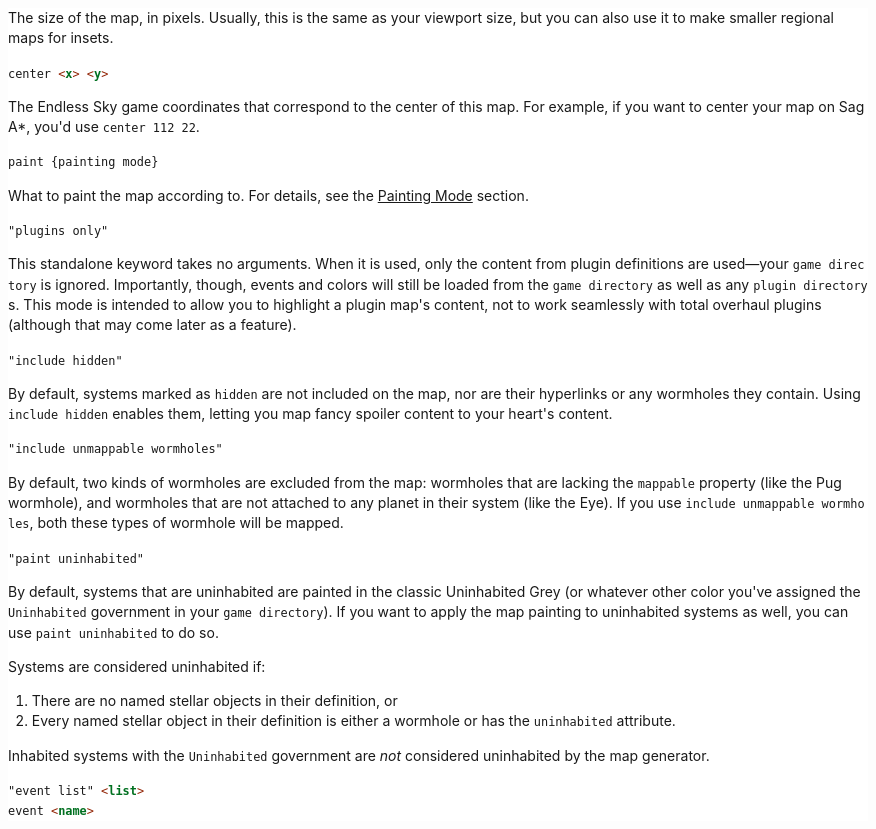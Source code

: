 The size of the map, in pixels. Usually, this is the same as your viewport size, but you can also use it to make smaller regional maps for insets.

```html
center <x> <y>
```

The Endless Sky game coordinates that correspond to the center of this map. For example, if you want to center your map on Sag A*, you'd use `center 112 22`.

```html
paint {painting mode}
```

What to paint the map according to. For details, see the [Painting Mode](#painting-mode) section.

```html
"plugins only"
```

This standalone keyword takes no arguments. When it is used, only the content from plugin definitions are used—your `game directory` is ignored. Importantly, though, events and colors will still be loaded from the `game directory` as well as any `plugin directory`s. This mode is intended to allow you to highlight a plugin map's content, not to work seamlessly with total overhaul plugins (although that may come later as a feature).

```html
"include hidden"
```

By default, systems marked as `hidden` are not included on the map, nor are their hyperlinks or any wormholes they contain. Using `include hidden` enables them, letting you map fancy spoiler content to your heart's content.

```html
"include unmappable wormholes"
```
By default, two kinds of wormholes are excluded from the map: wormholes that are lacking the `mappable` property (like the Pug wormhole), and wormholes that are not attached to any planet in their system (like the Eye). If you use `include unmappable wormholes`, both these types of wormhole will be mapped.

```html
"paint uninhabited"
```

By default, systems that are uninhabited are painted in the classic Uninhabited Grey (or whatever other color you've assigned the `Uninhabited` government in your `game directory`). If you want to apply the map painting to uninhabited systems as well, you can use `paint uninhabited` to do so.

Systems are considered uninhabited if:
1. There are no named stellar objects in their definition, or
2. Every named stellar object in their definition is either a wormhole or has the `uninhabited` attribute.

Inhabited systems with the `Uninhabited` government are *not* considered uninhabited by the map generator.

```html
"event list" <list>
event <name>
```
